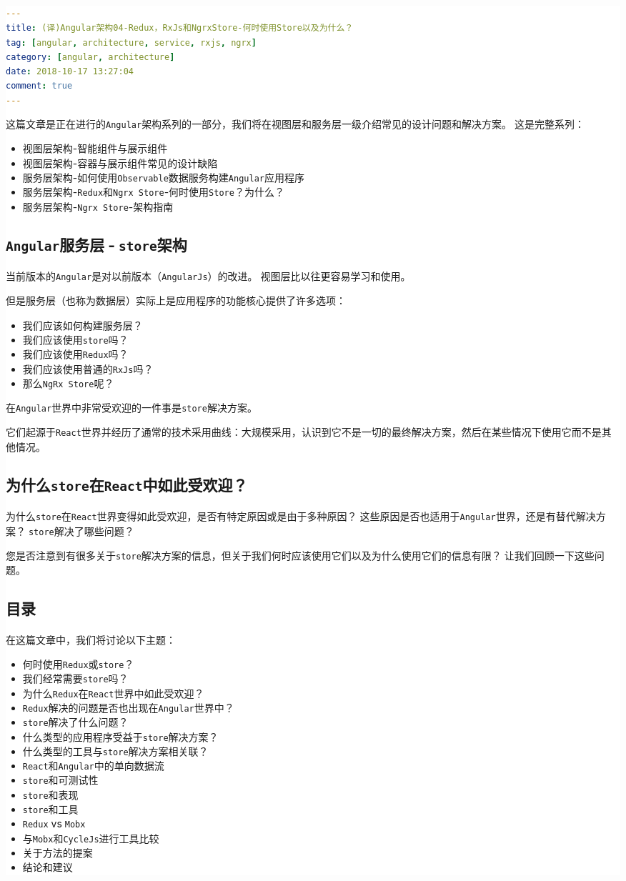 ```yaml
---
title: (译)Angular架构04-Redux，RxJs和NgrxStore-何时使用Store以及为什么？
tag: [angular, architecture, service, rxjs, ngrx]
category: [angular, architecture]
date: 2018-10-17 13:27:04
comment: true
---
```

这篇文章是正在进行的`Angular`架构系列的一部分，我们将在视图层和服务层一级介绍常见的设计问题和解决方案。 这是完整系列：
- 视图层架构-智能组件与展示组件
- 视图层架构-容器与展示组件常见的设计缺陷
- 服务层架构-如何使用`Observable`数据服务构建`Angular`应用程序
- 服务层架构-`Redux`和`Ngrx Store`-何时使用`Store`？为什么？
- 服务层架构-`Ngrx Store`-架构指南



## `Angular`服务层 - `store`架构
当前版本的`Angular`是对以前版本（`AngularJs`）的改进。 视图层比以往更容易学习和使用。

但是服务层（也称为数据层）实际上是应用程序的功能核心提供了许多选项：
- 我们应该如何构建服务层？
- 我们应该使用`store`吗？
- 我们应该使用`Redux`吗？
- 我们应该使用普通的`RxJs`吗？
- 那么`NgRx Store`呢？

在`Angular`世界中非常受欢迎的一件事是`store`解决方案。

它们起源于`React`世界并经历了通常的技术采用曲线：大规模采用，认识到它不是一切的最终解决方案，然后在某些情况下使用它而不是其他情况。

## 为什么`store`在`React`中如此受欢迎？
为什么`store`在`React`世界变得如此受欢迎，是否有特定原因或是由于多种原因？ 这些原因是否也适用于`Angular`世界，还是有替代解决方案？ `store`解决了哪些问题？

您是否注意到有很多关于`store`解决方案的信息，但关于我们何时应该使用它们以及为什么使用它们的信息有限？ 让我们回顾一下这些问题。

## 目录
在这篇文章中，我们将讨论以下主题：
- 何时使用`Redux`或`store`？
- 我们经常需要`store`吗？
- 为什么`Redux`在`React`世界中如此受欢迎？
- `Redux`解决的问题是否也出现在`Angular`世界中？
- `store`解决了什么问题？
- 什么类型的应用程序受益于`store`解决方案？
- 什么类型的工具与`store`解决方案相关联？
- `React`和`Angular`中的单向数据流
- `store`和可测试性
- `store`和表现
- `store`和工具
- `Redux` vs `Mobx`
- 与`Mobx`和`CycleJs`进行工具比较
- 关于方法的提案
- 结论和建议
